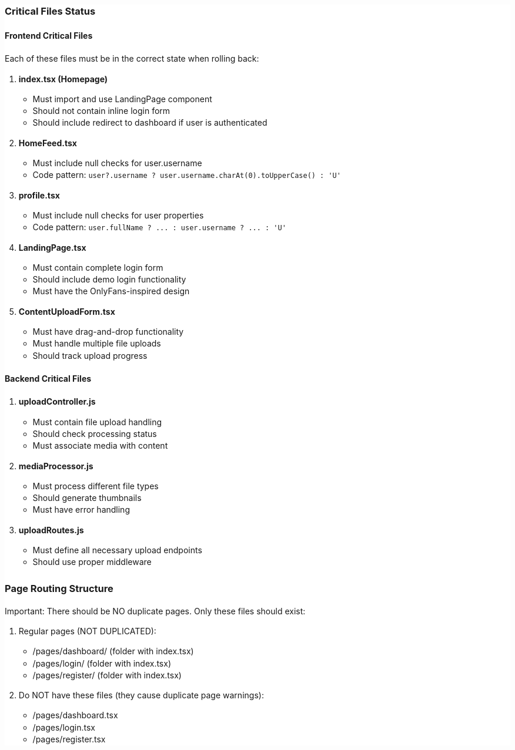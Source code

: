 ### Critical Files Status

#### Frontend Critical Files
Each of these files must be in the correct state when rolling back:

1. **index.tsx (Homepage)**
   - Must import and use LandingPage component
   - Should not contain inline login form
   - Should include redirect to dashboard if user is authenticated

2. **HomeFeed.tsx**
   - Must include null checks for user.username
   - Code pattern: `user?.username ? user.username.charAt(0).toUpperCase() : 'U'`

3. **profile.tsx**
   - Must include null checks for user properties
   - Code pattern: `user.fullName ? ... : user.username ? ... : 'U'`

4. **LandingPage.tsx**
   - Must contain complete login form
   - Should include demo login functionality
   - Must have the OnlyFans-inspired design

5. **ContentUploadForm.tsx**
   - Must have drag-and-drop functionality
   - Must handle multiple file uploads
   - Should track upload progress

#### Backend Critical Files

1. **uploadController.js**
   - Must contain file upload handling
   - Should check processing status
   - Must associate media with content

2. **mediaProcessor.js**
   - Must process different file types
   - Should generate thumbnails
   - Must have error handling

3. **uploadRoutes.js**
   - Must define all necessary upload endpoints
   - Should use proper middleware

### Page Routing Structure
Important: There should be NO duplicate pages. Only these files should exist:

1. Regular pages (NOT DUPLICATED):
   - /pages/dashboard/ (folder with index.tsx)
   - /pages/login/ (folder with index.tsx)
   - /pages/register/ (folder with index.tsx)

2. Do NOT have these files (they cause duplicate page warnings):
   - /pages/dashboard.tsx
   - /pages/login.tsx
   - /pages/register.tsx
